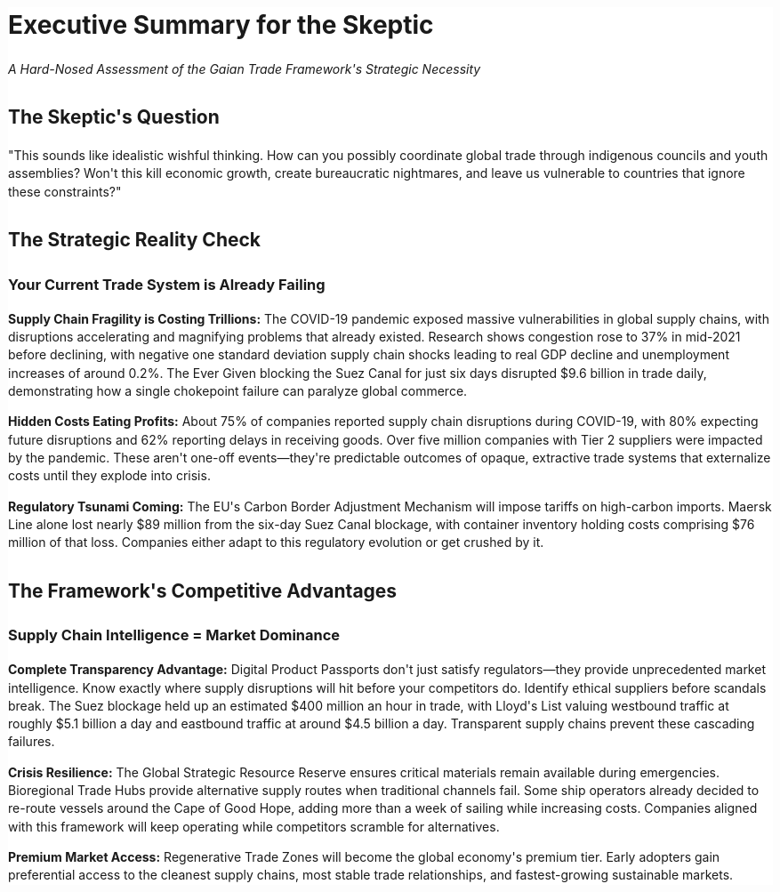 # Executive Summary for the Skeptic

*A Hard-Nosed Assessment of the Gaian Trade Framework's Strategic Necessity*

## The Skeptic's Question

"This sounds like idealistic wishful thinking. How can you possibly coordinate global trade through indigenous councils and youth assemblies? Won't this kill economic growth, create bureaucratic nightmares, and leave us vulnerable to countries that ignore these constraints?"

## The Strategic Reality Check

### **Your Current Trade System is Already Failing**

**Supply Chain Fragility is Costing Trillions:** The COVID-19 pandemic exposed massive vulnerabilities in global supply chains, with disruptions accelerating and magnifying problems that already existed. Research shows congestion rose to 37% in mid-2021 before declining, with negative one standard deviation supply chain shocks leading to real GDP decline and unemployment increases of around 0.2%. The Ever Given blocking the Suez Canal for just six days disrupted $9.6 billion in trade daily, demonstrating how a single chokepoint failure can paralyze global commerce.

**Hidden Costs Eating Profits:** About 75% of companies reported supply chain disruptions during COVID-19, with 80% expecting future disruptions and 62% reporting delays in receiving goods. Over five million companies with Tier 2 suppliers were impacted by the pandemic. These aren't one-off events—they're predictable outcomes of opaque, extractive trade systems that externalize costs until they explode into crisis.

**Regulatory Tsunami Coming:** The EU's Carbon Border Adjustment Mechanism will impose tariffs on high-carbon imports. Maersk Line alone lost nearly $89 million from the six-day Suez Canal blockage, with container inventory holding costs comprising $76 million of that loss. Companies either adapt to this regulatory evolution or get crushed by it.

## The Framework's Competitive Advantages

### **Supply Chain Intelligence = Market Dominance**

**Complete Transparency Advantage:** Digital Product Passports don't just satisfy regulators—they provide unprecedented market intelligence. Know exactly where supply disruptions will hit before your competitors do. Identify ethical suppliers before scandals break. The Suez blockage held up an estimated $400 million an hour in trade, with Lloyd's List valuing westbound traffic at roughly $5.1 billion a day and eastbound traffic at around $4.5 billion a day. Transparent supply chains prevent these cascading failures.

**Crisis Resilience:** The Global Strategic Resource Reserve ensures critical materials remain available during emergencies. Bioregional Trade Hubs provide alternative supply routes when traditional channels fail. Some ship operators already decided to re-route vessels around the Cape of Good Hope, adding more than a week of sailing while increasing costs. Companies aligned with this framework will keep operating while competitors scramble for alternatives.

**Premium Market Access:** Regenerative Trade Zones will become the global economy's premium tier. Early adopters gain preferential access to the cleanest supply chains, most stable trade relationships, and fastest-growing sustainable markets.

